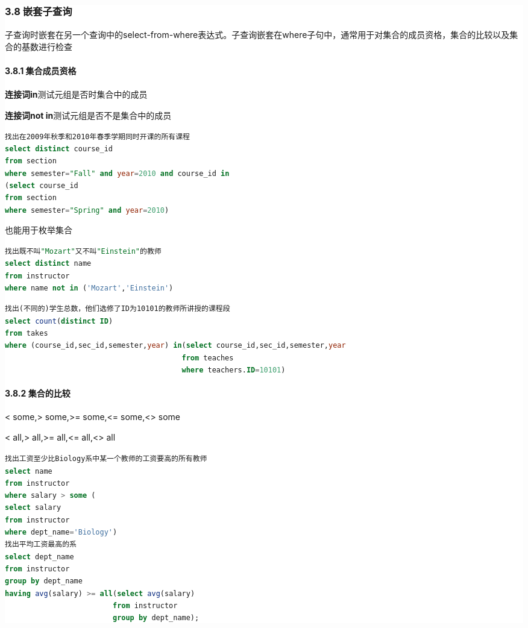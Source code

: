 

### 3.8 嵌套子查询

子查询时嵌套在另一个查询中的select-from-where表达式。子查询嵌套在where子句中，通常用于对集合的成员资格，集合的比较以及集合的基数进行检查



#### 3.8.1 集合成员资格

**连接词in**测试元组是否时集合中的成员

**连接词not in**测试元组是否不是集合中的成员

```sql
找出在2009年秋季和2010年春季学期同时开课的所有课程
select distinct course_id
from section 
where semester="Fall" and year=2010 and course_id in
(select course_id
from section
where semester="Spring" and year=2010)
```



也能用于枚举集合

```sql
找出既不叫"Mozart"又不叫"Einstein"的教师
select distinct name
from instructor
where name not in ('Mozart','Einstein')
```



```sql
找出(不同的)学生总数，他们选修了ID为10101的教师所讲授的课程段
select count(distinct ID)
from takes
where (course_id,sec_id,semester,year) in(select course_id,sec_id,semester,year
                                         from teaches
                                         where teachers.ID=10101)
```



#### 3.8.2 集合的比较

< some,> some,>= some,<= some,<> some

< all,> all,>= all,<= all,<> all

```sql
找出工资至少比Biology系中某一个教师的工资要高的所有教师
select name 
from instructor 
where salary > some (
select salary
from instructor
where dept_name='Biology')
找出平均工资最高的系
select dept_name
from instructor
group by dept_name
having avg(salary) >= all(select avg(salary)
                         from instructor
                         group by dept_name);
```
